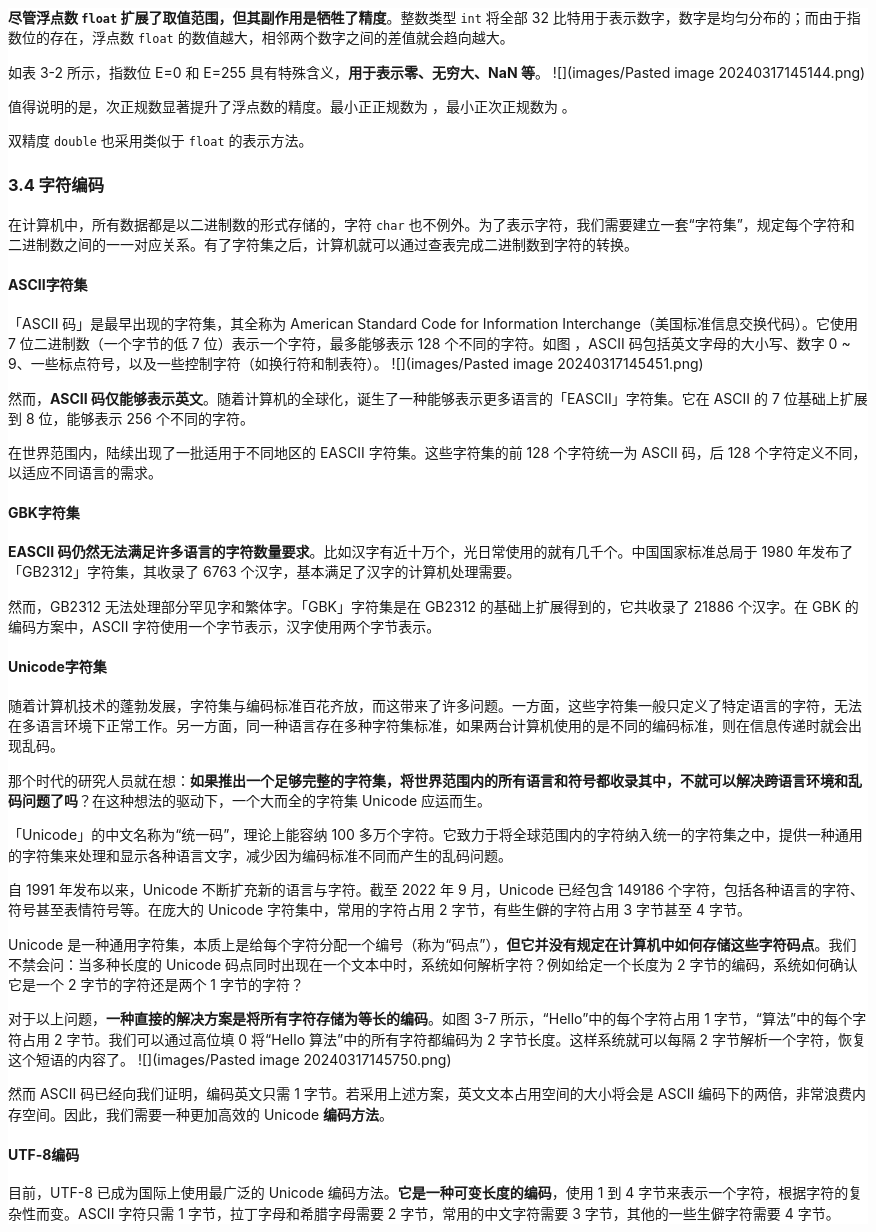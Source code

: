 **尽管浮点数 `float` 扩展了取值范围，但其副作用是牺牲了精度**。整数类型 `int` 将全部 32 比特用于表示数字，数字是均匀分布的；而由于指数位的存在，浮点数 `float` 的数值越大，相邻两个数字之间的差值就会趋向越大。

如表 3-2 所示，指数位 E=0 和 E=255 具有特殊含义，**用于表示零、无穷大、NaN 等**。 ![](images/Pasted image 20240317145144.png)

值得说明的是，次正规数显著提升了浮点数的精度。最小正正规数为 ，最小正次正规数为 。

双精度 `double` 也采用类似于 `float` 的表示方法。

### 3.4 字符编码

在计算机中，所有数据都是以二进制数的形式存储的，字符 `char` 也不例外。为了表示字符，我们需要建立一套“字符集”，规定每个字符和二进制数之间的一一对应关系。有了字符集之后，计算机就可以通过查表完成二进制数到字符的转换。

#### ASCII字符集

「ASCII 码」是最早出现的字符集，其全称为 American Standard Code for Information Interchange（美国标准信息交换代码）。它使用 7 位二进制数（一个字节的低 7 位）表示一个字符，最多能够表示 128 个不同的字符。如图 ，ASCII 码包括英文字母的大小写、数字 0 ~ 9、一些标点符号，以及一些控制字符（如换行符和制表符）。 ![](images/Pasted image 20240317145451.png)

然而，**ASCII 码仅能够表示英文**。随着计算机的全球化，诞生了一种能够表示更多语言的「EASCII」字符集。它在 ASCII 的 7 位基础上扩展到 8 位，能够表示 256 个不同的字符。

在世界范围内，陆续出现了一批适用于不同地区的 EASCII 字符集。这些字符集的前 128 个字符统一为 ASCII 码，后 128 个字符定义不同，以适应不同语言的需求。

#### GBK字符集

**EASCII 码仍然无法满足许多语言的字符数量要求**。比如汉字有近十万个，光日常使用的就有几千个。中国国家标准总局于 1980 年发布了「GB2312」字符集，其收录了 6763 个汉字，基本满足了汉字的计算机处理需要。

然而，GB2312 无法处理部分罕见字和繁体字。「GBK」字符集是在 GB2312 的基础上扩展得到的，它共收录了 21886 个汉字。在 GBK 的编码方案中，ASCII 字符使用一个字节表示，汉字使用两个字节表示。

#### Unicode字符集

随着计算机技术的蓬勃发展，字符集与编码标准百花齐放，而这带来了许多问题。一方面，这些字符集一般只定义了特定语言的字符，无法在多语言环境下正常工作。另一方面，同一种语言存在多种字符集标准，如果两台计算机使用的是不同的编码标准，则在信息传递时就会出现乱码。

那个时代的研究人员就在想：**如果推出一个足够完整的字符集，将世界范围内的所有语言和符号都收录其中，不就可以解决跨语言环境和乱码问题了吗**？在这种想法的驱动下，一个大而全的字符集 Unicode 应运而生。

「Unicode」的中文名称为“统一码”，理论上能容纳 100 多万个字符。它致力于将全球范围内的字符纳入统一的字符集之中，提供一种通用的字符集来处理和显示各种语言文字，减少因为编码标准不同而产生的乱码问题。

自 1991 年发布以来，Unicode 不断扩充新的语言与字符。截至 2022 年 9 月，Unicode 已经包含 149186 个字符，包括各种语言的字符、符号甚至表情符号等。在庞大的 Unicode 字符集中，常用的字符占用 2 字节，有些生僻的字符占用 3 字节甚至 4 字节。

Unicode 是一种通用字符集，本质上是给每个字符分配一个编号（称为“码点”），**但它并没有规定在计算机中如何存储这些字符码点**。我们不禁会问：当多种长度的 Unicode 码点同时出现在一个文本中时，系统如何解析字符？例如给定一个长度为 2 字节的编码，系统如何确认它是一个 2 字节的字符还是两个 1 字节的字符？

对于以上问题，**一种直接的解决方案是将所有字符存储为等长的编码**。如图 3-7 所示，“Hello”中的每个字符占用 1 字节，“算法”中的每个字符占用 2 字节。我们可以通过高位填 0 将“Hello 算法”中的所有字符都编码为 2 字节长度。这样系统就可以每隔 2 字节解析一个字符，恢复这个短语的内容了。 ![](images/Pasted image 20240317145750.png)

然而 ASCII 码已经向我们证明，编码英文只需 1 字节。若采用上述方案，英文文本占用空间的大小将会是 ASCII 编码下的两倍，非常浪费内存空间。因此，我们需要一种更加高效的 Unicode **编码方法**。

#### UTF‐8编码

目前，UTF-8 已成为国际上使用最广泛的 Unicode 编码方法。**它是一种可变长度的编码**，使用 1 到 4 字节来表示一个字符，根据字符的复杂性而变。ASCII 字符只需 1 字节，拉丁字母和希腊字母需要 2 字节，常用的中文字符需要 3 字节，其他的一些生僻字符需要 4 字节。
